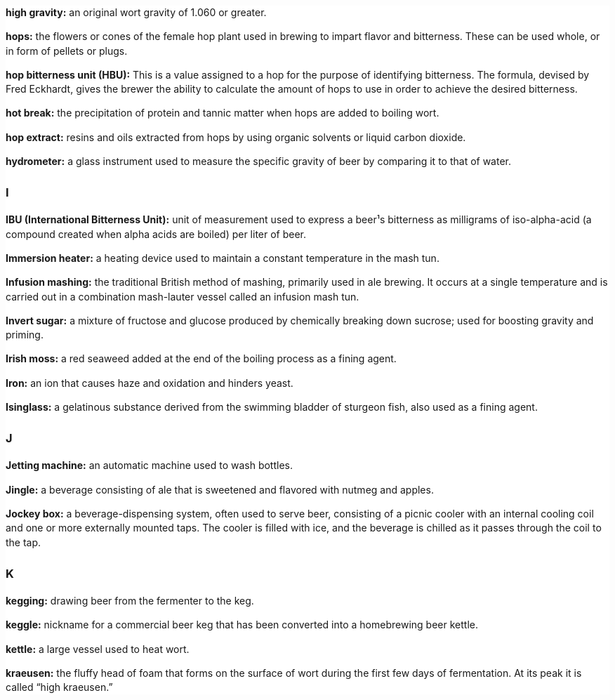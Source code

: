 **high gravity:** an original wort gravity of 1.060 or greater.

**hops:** the flowers or cones of the female hop plant used in brewing to impart flavor and bitterness. These can be used whole, or in form of pellets or plugs.

**hop bitterness unit (HBU):** This is a value assigned to a hop for the purpose of identifying bitterness. The formula, devised by Fred Eckhardt, gives the brewer the ability to calculate the amount of hops to use in order to achieve the desired bitterness.

**hot break:** the precipitation of protein and tannic matter when hops are added to boiling wort.

**hop extract:** resins and oils extracted from hops by using organic solvents or liquid carbon dioxide.

**hydrometer:** a glass instrument used to measure the specific gravity of beer by comparing it to that of water.

### I

**IBU (International Bitterness Unit):** unit of measurement used to express a beer¹s bitterness as milligrams of iso-alpha-acid (a compound created when alpha acids are boiled) per liter of beer.

**Immersion heater:** a heating device used to maintain a constant temperature in the mash tun.

**Infusion mashing:** the traditional British method of mashing, primarily used in ale brewing. It occurs at a single temperature and is carried out in a combination mash-lauter vessel called an infusion mash tun.

**Invert sugar:** a mixture of fructose and glucose produced by chemically breaking down sucrose; used for boosting gravity and priming.

**Irish moss:** a red seaweed added at the end of the boiling process as a fining agent.

**Iron:** an ion that causes haze and oxidation and hinders yeast.

**Isinglass:** a gelatinous substance derived from the swimming bladder of sturgeon fish, also used as a fining agent.
 
### J

**Jetting machine:** an automatic machine used to wash bottles.

**Jingle:** a beverage consisting of ale that is sweetened and flavored with nutmeg and apples.

**Jockey box:** a beverage-dispensing system, often used to serve beer, consisting of a picnic cooler with an internal cooling coil and one or more externally mounted taps. The cooler is filled with ice, and the beverage is chilled as it passes through the coil to the tap.
 
### K

**kegging:** drawing beer from the fermenter to the keg.

**keggle:** nickname for a commercial beer keg that has been converted into a homebrewing beer kettle.

**kettle:** a large vessel used to heat wort.

**kraeusen:** the fluffy head of foam that forms on the surface of wort during the first few days of fermentation. At its peak it is called “high kraeusen.”
